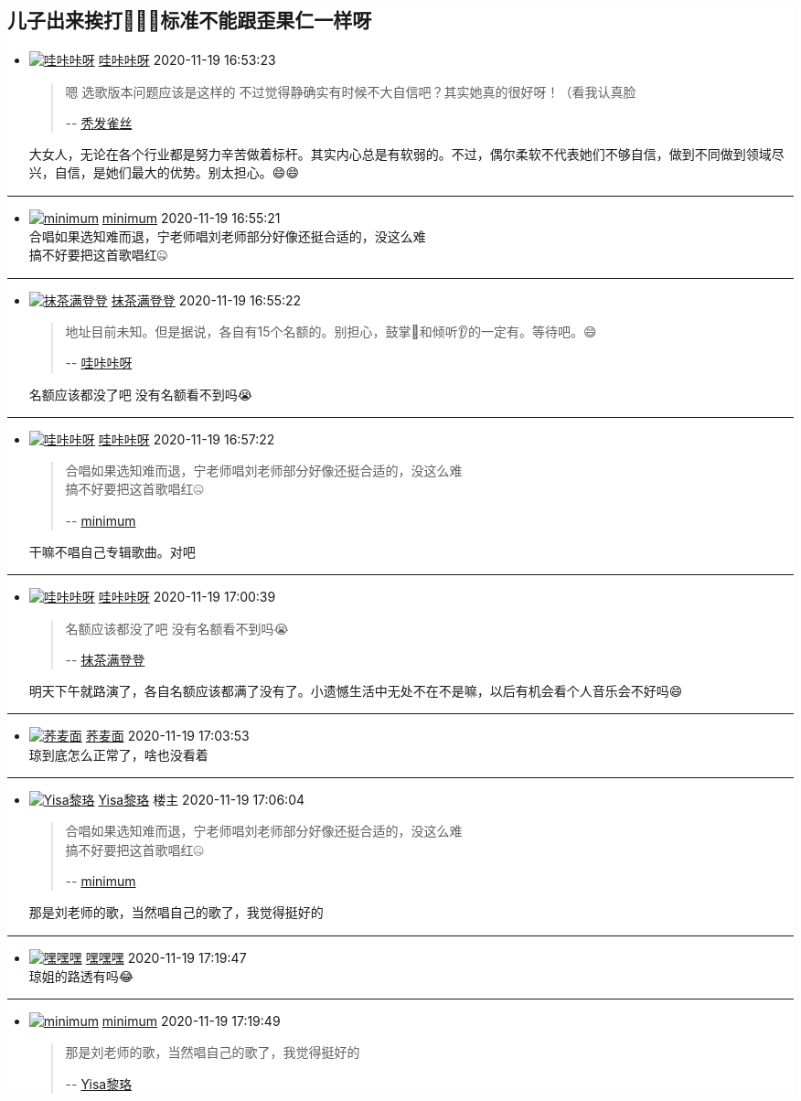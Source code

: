   儿子出来挨打🐶🐶🐶标准不能跟歪果仁一样呀  
---
* [![哇咔咔呀](../../image/icon/u213342632-5.jpg)](https://www.douban.com/people/213342632/)    [哇咔咔呀](https://www.douban.com/people/213342632/)    2020-11-19 16:53:23  
  >嗯 选歌版本问题应该是这样的 不过觉得静确实有时候不大自信吧？其实她真的很好呀！（看我认真脸  
  >
  >-- [秃发雀丝](https://www.douban.com/people/3984012/)  
  
  大女人，无论在各个行业都是努力辛苦做着标杆。其实内心总是有软弱的。不过，偶尔柔软不代表她们不够自信，做到不同做到领域尽兴，自信，是她们最大的优势。别太担心。😄😄  
---
* [![minimum](../../image/icon/u218236166-1.jpg)](https://www.douban.com/people/218236166/)    [minimum](https://www.douban.com/people/218236166/)    2020-11-19 16:55:21  
  合唱如果选知难而退，宁老师唱刘老师部分好像还挺合适的，没这么难  
  搞不好要把这首歌唱红🤐  
---
* [![抹茶满登登](../../image/icon/u200869391-27.jpg)](https://www.douban.com/people/200869391/)    [抹茶满登登](https://www.douban.com/people/200869391/)    2020-11-19 16:55:22  
  >地址目前未知。但是据说，各自有15个名额的。别担心，鼓掌👏和倾听👂的一定有。等待吧。😄  
  >
  >-- [哇咔咔呀](https://www.douban.com/people/213342632/)  
  
  名额应该都没了吧 没有名额看不到吗😭  
---
* [![哇咔咔呀](../../image/icon/u213342632-5.jpg)](https://www.douban.com/people/213342632/)    [哇咔咔呀](https://www.douban.com/people/213342632/)    2020-11-19 16:57:22  
  >合唱如果选知难而退，宁老师唱刘老师部分好像还挺合适的，没这么难  
  >搞不好要把这首歌唱红🤐  
  >
  >-- [minimum](https://www.douban.com/people/218236166/)  
  
  干嘛不唱自己专辑歌曲。对吧  
---
* [![哇咔咔呀](../../image/icon/u213342632-5.jpg)](https://www.douban.com/people/213342632/)    [哇咔咔呀](https://www.douban.com/people/213342632/)    2020-11-19 17:00:39  
  >名额应该都没了吧 没有名额看不到吗😭  
  >
  >-- [抹茶满登登](https://www.douban.com/people/200869391/)  
  
  明天下午就路演了，各自名额应该都满了没有了。小遗憾生活中无处不在不是嘛，以后有机会看个人音乐会不好吗😄  
---
* [![荞麦面](../../image/icon/u102862178-1.jpg)](https://www.douban.com/people/102862178/)    [荞麦面](https://www.douban.com/people/102862178/)    2020-11-19 17:03:53  
  琼到底怎么正常了，啥也没看着  
---
* [![Yisa黎珞](../../image/icon/u217273308-1.jpg)](https://www.douban.com/people/217273308/)    [Yisa黎珞](https://www.douban.com/people/217273308/)    楼主    2020-11-19 17:06:04  
  >合唱如果选知难而退，宁老师唱刘老师部分好像还挺合适的，没这么难  
  >搞不好要把这首歌唱红🤐  
  >
  >-- [minimum](https://www.douban.com/people/218236166/)  
  
  那是刘老师的歌，当然唱自己的歌了，我觉得挺好的  
---
* [![嘿嘿嘿](../../image/icon/u195918795-2.jpg)](https://www.douban.com/people/195918795/)    [嘿嘿嘿](https://www.douban.com/people/195918795/)    2020-11-19 17:19:47  
  琼姐的路透有吗😂  
---
* [![minimum](../../image/icon/u218236166-1.jpg)](https://www.douban.com/people/218236166/)    [minimum](https://www.douban.com/people/218236166/)    2020-11-19 17:19:49  
  >那是刘老师的歌，当然唱自己的歌了，我觉得挺好的  
  >
  >-- [Yisa黎珞](https://www.douban.com/people/217273308/)  
  
